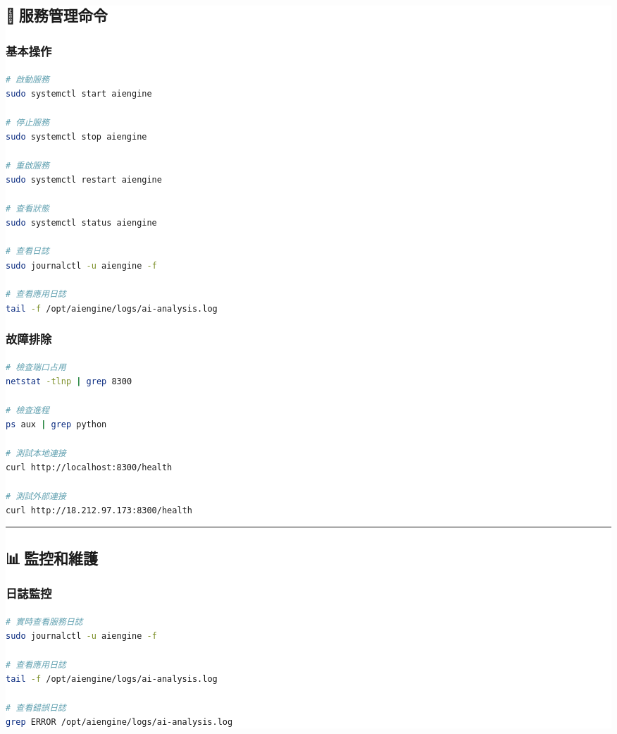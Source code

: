 
## 🔧 服務管理命令

### 基本操作
```bash
# 啟動服務
sudo systemctl start aiengine

# 停止服務
sudo systemctl stop aiengine

# 重啟服務
sudo systemctl restart aiengine

# 查看狀態
sudo systemctl status aiengine

# 查看日誌
sudo journalctl -u aiengine -f

# 查看應用日誌
tail -f /opt/aiengine/logs/ai-analysis.log
```

### 故障排除
```bash
# 檢查端口占用
netstat -tlnp | grep 8300

# 檢查進程
ps aux | grep python

# 測試本地連接
curl http://localhost:8300/health

# 測試外部連接
curl http://18.212.97.173:8300/health
```

---

## 📊 監控和維護

### 日誌監控
```bash
# 實時查看服務日誌
sudo journalctl -u aiengine -f

# 查看應用日誌
tail -f /opt/aiengine/logs/ai-analysis.log

# 查看錯誤日誌
grep ERROR /opt/aiengine/logs/ai-analysis.log
```
